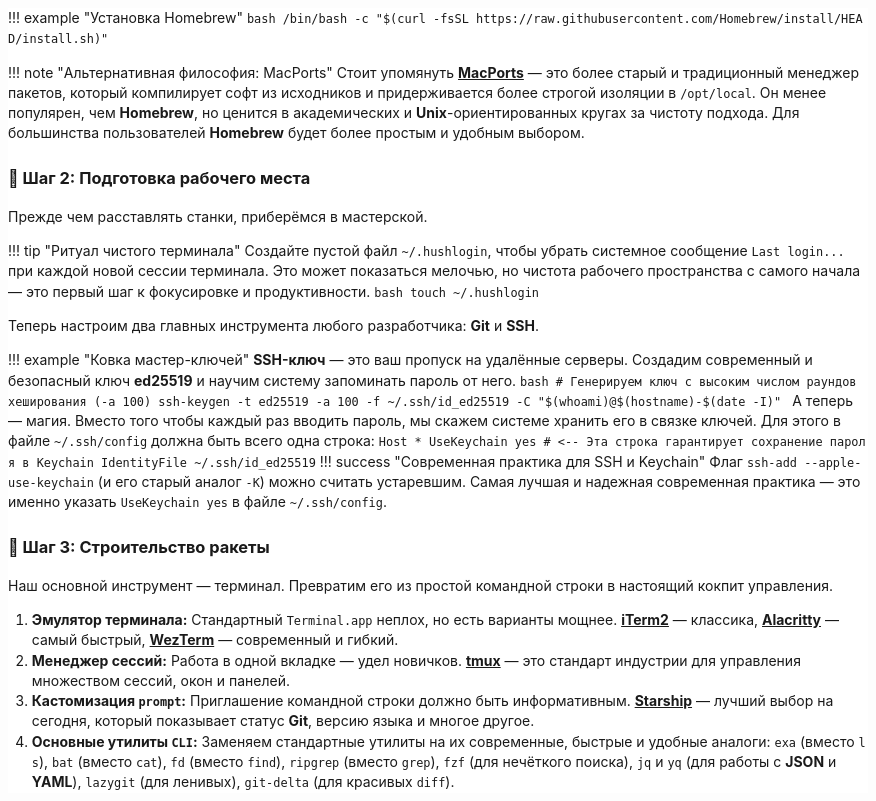 !!! example "Установка Homebrew"
    ```bash
    /bin/bash -c "$(curl -fsSL https://raw.githubusercontent.com/Homebrew/install/HEAD/install.sh)"
    ```

!!! note "Альтернативная философия: MacPorts"
    Стоит упомянуть **[MacPorts](https://www.macports.org/)** — это более старый и традиционный менеджер пакетов, который компилирует софт из исходников и придерживается более строгой изоляции в `/opt/local`. Он менее популярен, чем **Homebrew**, но ценится в академических и **Unix**-ориентированных кругах за чистоту подхода. Для большинства пользователей **Homebrew** будет более простым и удобным выбором.

### 🤫 Шаг 2: Подготовка рабочего места

Прежде чем расставлять станки, приберёмся в мастерской.

!!! tip "Ритуал чистого терминала"
    Создайте пустой файл `~/.hushlogin`, чтобы убрать системное сообщение `Last login...` при каждой новой сессии терминала. Это может показаться мелочью, но чистота рабочего пространства с самого начала — это первый шаг к фокусировке и продуктивности.
    ```bash
    touch ~/.hushlogin
    ```

Теперь настроим два главных инструмента любого разработчика: **Git** и **SSH**.

!!! example "Ковка мастер-ключей"
    **SSH-ключ** — это ваш пропуск на удалённые серверы. Создадим современный и безопасный ключ **ed25519** и научим систему запоминать пароль от него.
    ```bash
    # Генерируем ключ с высоким числом раундов хеширования (-a 100)
    ssh-keygen -t ed25519 -a 100 -f ~/.ssh/id_ed25519 -C "$(whoami)@$(hostname)-$(date -I)"
    ```
    А теперь — магия. Вместо того чтобы каждый раз вводить пароль, мы скажем системе хранить его в связке ключей. Для этого в файле `~/.ssh/config` должна быть всего одна строка:
    ```
    Host *
        UseKeychain yes # <-- Эта строка гарантирует сохранение пароля в Keychain
        IdentityFile ~/.ssh/id_ed25519
    ```
    !!! success "Современная практика для SSH и Keychain"
        Флаг `ssh-add --apple-use-keychain` (и его старый аналог `-K`) можно считать устаревшим. Самая лучшая и надежная современная практика — это именно указать `UseKeychain yes` в файле `~/.ssh/config`.

### 🚀 Шаг 3: Строительство ракеты

Наш основной инструмент — терминал. Превратим его из простой командной строки в настоящий кокпит управления.

1.  **Эмулятор терминала:** Стандартный `Terminal.app` неплох, но есть варианты мощнее. **[iTerm2](https://iterm2.com/)** — классика, **[Alacritty](https://alacritty.org/)** — самый быстрый, **[WezTerm](https://wezfurlong.org/wezterm/)** — современный и гибкий.
2.  **Менеджер сессий:** Работа в одной вкладке — удел новичков. **[tmux](https://github.com/tmux/tmux)** — это стандарт индустрии для управления множеством сессий, окон и панелей.
3.  **Кастомизация `prompt`:** Приглашение командной строки должно быть информативным. **[Starship](https://starship.rs/)** — лучший выбор на сегодня, который показывает статус **Git**, версию языка и многое другое.
4.  **Основные утилиты `CLI`:** Заменяем стандартные утилиты на их современные, быстрые и удобные аналоги: `exa` (вместо `ls`), `bat` (вместо `cat`), `fd` (вместо `find`), `ripgrep` (вместо `grep`), `fzf` (для нечёткого поиска), `jq` и `yq` (для работы с **JSON** и **YAML**), `lazygit` (для ленивых), `git-delta` (для красивых `diff`).
